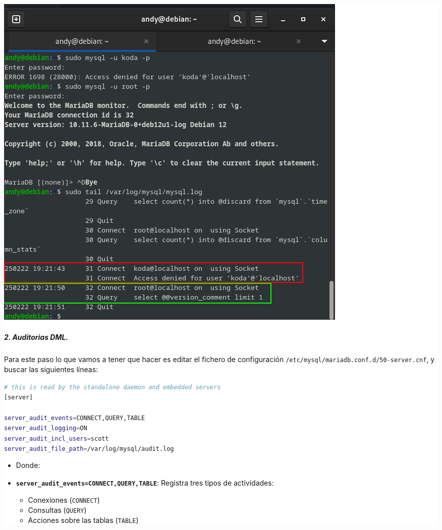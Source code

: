![Entrada exitosa y no exitosa](4.png)

##### 2. Auditorias DML.

Para este paso lo que vamos a tener que hacer es editar  el fichero de configuración `/etc/mysql/mariadb.conf.d/50-server.cnf`, y buscar las siguientes líneas:

```bash
# this is read by the standalone daemon and embedded servers
[server]

server_audit_events=CONNECT,QUERY,TABLE
server_audit_logging=ON
server_audit_incl_users=scott
server_audit_file_path=/var/log/mysql/audit.log

```
- Donde:

- **`server_audit_events=CONNECT,QUERY,TABLE`**: Registra tres tipos de actividades:
  - Conexiones (`CONNECT`)
  - Consultas (`QUERY`)
  - Acciones sobre las tablas (`TABLE`)
